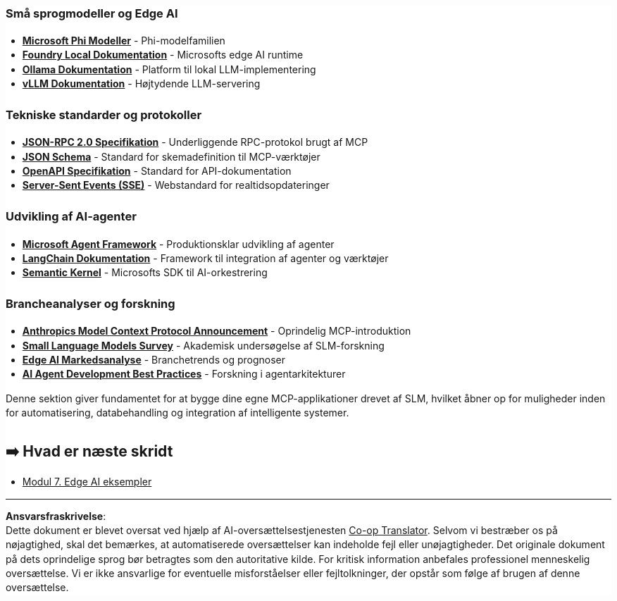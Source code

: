 ### Små sprogmodeller og Edge AI

- **[Microsoft Phi Modeller](https://aka.ms/phicookbook)** - Phi-modelfamilien 
- **[Foundry Local Dokumentation](https://github.com/microsoft/Foundry-Local)** - Microsofts edge AI runtime
- **[Ollama Dokumentation](https://ollama.ai/docs)** - Platform til lokal LLM-implementering
- **[vLLM Dokumentation](https://docs.vllm.ai/)** - Højtydende LLM-servering

### Tekniske standarder og protokoller

- **[JSON-RPC 2.0 Specifikation](https://www.jsonrpc.org/)** - Underliggende RPC-protokol brugt af MCP
- **[JSON Schema](https://json-schema.org/)** - Standard for skemadefinition til MCP-værktøjer
- **[OpenAPI Specifikation](https://swagger.io/specification/)** - Standard for API-dokumentation
- **[Server-Sent Events (SSE)](https://developer.mozilla.org/en-US/docs/Web/API/Server-sent_events)** - Webstandard for realtidsopdateringer

### Udvikling af AI-agenter

- **[Microsoft Agent Framework](https://github.com/microsoft/agent-framework)** - Produktionsklar udvikling af agenter
- **[LangChain Dokumentation](https://docs.langchain.com/)** - Framework til integration af agenter og værktøjer
- **[Semantic Kernel](https://learn.microsoft.com/en-us/semantic-kernel/)** - Microsofts SDK til AI-orkestrering

### Brancheanalyser og forskning

- **[Anthropics Model Context Protocol Announcement](https://www.anthropic.com/news/model-context-protocol)** - Oprindelig MCP-introduktion
- **[Small Language Models Survey](https://arxiv.org/abs/2410.20011)** - Akademisk undersøgelse af SLM-forskning
- **[Edge AI Markedsanalyse](https://www.marketsandmarkets.com/Market-Reports/edge-ai-software-market-74385617.html)** - Branchetrends og prognoser
- **[AI Agent Development Best Practices](https://arxiv.org/abs/2309.02427)** - Forskning i agentarkitekturer

Denne sektion giver fundamentet for at bygge dine egne MCP-applikationer drevet af SLM, hvilket åbner op for muligheder inden for automatisering, databehandling og integration af intelligente systemer.

## ➡️ Hvad er næste skridt

- [Modul 7. Edge AI eksempler](../Module07/README.md)

---

**Ansvarsfraskrivelse**:  
Dette dokument er blevet oversat ved hjælp af AI-oversættelsestjenesten [Co-op Translator](https://github.com/Azure/co-op-translator). Selvom vi bestræber os på nøjagtighed, skal det bemærkes, at automatiserede oversættelser kan indeholde fejl eller unøjagtigheder. Det originale dokument på dets oprindelige sprog bør betragtes som den autoritative kilde. For kritisk information anbefales professionel menneskelig oversættelse. Vi er ikke ansvarlige for eventuelle misforståelser eller fejltolkninger, der opstår som følge af brugen af denne oversættelse.